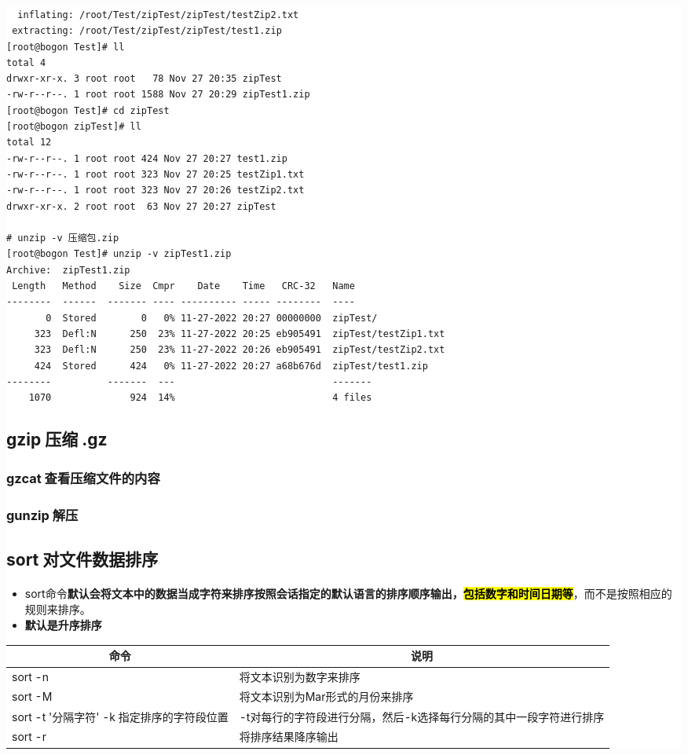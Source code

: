 ```shell
  inflating: /root/Test/zipTest/zipTest/testZip2.txt  
 extracting: /root/Test/zipTest/zipTest/test1.zip  
[root@bogon Test]# ll
total 4
drwxr-xr-x. 3 root root   78 Nov 27 20:35 zipTest
-rw-r--r--. 1 root root 1588 Nov 27 20:29 zipTest1.zip
[root@bogon Test]# cd zipTest
[root@bogon zipTest]# ll
total 12
-rw-r--r--. 1 root root 424 Nov 27 20:27 test1.zip
-rw-r--r--. 1 root root 323 Nov 27 20:25 testZip1.txt
-rw-r--r--. 1 root root 323 Nov 27 20:26 testZip2.txt
drwxr-xr-x. 2 root root  63 Nov 27 20:27 zipTest

# unzip -v 压缩包.zip
[root@bogon Test]# unzip -v zipTest1.zip
Archive:  zipTest1.zip
 Length   Method    Size  Cmpr    Date    Time   CRC-32   Name
--------  ------  ------- ---- ---------- ----- --------  ----
       0  Stored        0   0% 11-27-2022 20:27 00000000  zipTest/
     323  Defl:N      250  23% 11-27-2022 20:25 eb905491  zipTest/testZip1.txt
     323  Defl:N      250  23% 11-27-2022 20:26 eb905491  zipTest/testZip2.txt
     424  Stored      424   0% 11-27-2022 20:27 a68b676d  zipTest/test1.zip
--------          -------  ---                            -------
    1070              924  14%                            4 files
```

## gzip 压缩 .gz

### gzcat 查看压缩文件的内容

### gunzip 解压

## sort 对文件数据排序

- sort命令**默认会将文本中的数据当成字符来排序按照会话指定的默认语言的排序顺序输出，<mark>包括数字和时间日期等</mark>**，而不是按照相应的规则来排序。
- **默认是升序排序**

| 命令                           | 说明                                  |
| ---------------------------- | ----------------------------------- |
| sort -n                      | 将文本识别为数字来排序                         |
| sort -M                      | 将文本识别为Mar形式的月份来排序                   |
| sort -t '分隔字符' -k 指定排序的字符段位置 | -t对每行的字符段进行分隔，然后-k选择每行分隔的其中一段字符进行排序 |
| sort -r                      | 将排序结果降序输出                           |

